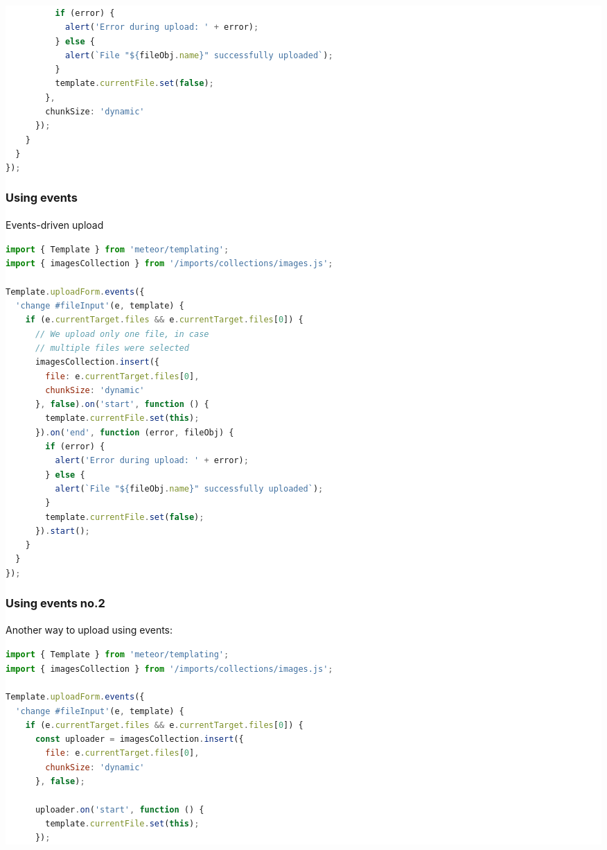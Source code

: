 ```js
          if (error) {
            alert('Error during upload: ' + error);
          } else {
            alert(`File "${fileObj.name}" successfully uploaded`);
          }
          template.currentFile.set(false);
        },
        chunkSize: 'dynamic'
      });
    }
  }
});
```

### Using events

Events-driven upload

```js
import { Template } from 'meteor/templating';
import { imagesCollection } from '/imports/collections/images.js';

Template.uploadForm.events({
  'change #fileInput'(e, template) {
    if (e.currentTarget.files && e.currentTarget.files[0]) {
      // We upload only one file, in case
      // multiple files were selected
      imagesCollection.insert({
        file: e.currentTarget.files[0],
        chunkSize: 'dynamic'
      }, false).on('start', function () {
        template.currentFile.set(this);
      }).on('end', function (error, fileObj) {
        if (error) {
          alert('Error during upload: ' + error);
        } else {
          alert(`File "${fileObj.name}" successfully uploaded`);
        }
        template.currentFile.set(false);
      }).start();
    }
  }
});
```

### Using events no.2

Another way to upload using events:

```js
import { Template } from 'meteor/templating';
import { imagesCollection } from '/imports/collections/images.js';

Template.uploadForm.events({
  'change #fileInput'(e, template) {
    if (e.currentTarget.files && e.currentTarget.files[0]) {
      const uploader = imagesCollection.insert({
        file: e.currentTarget.files[0],
        chunkSize: 'dynamic'
      }, false);

      uploader.on('start', function () {
        template.currentFile.set(this);
      });

```